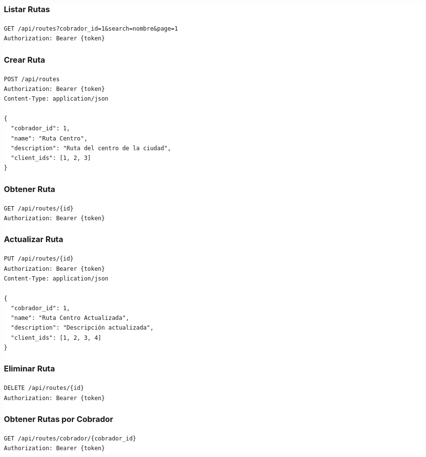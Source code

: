 ### Listar Rutas
```
GET /api/routes?cobrador_id=1&search=nombre&page=1
Authorization: Bearer {token}
```

### Crear Ruta
```
POST /api/routes
Authorization: Bearer {token}
Content-Type: application/json

{
  "cobrador_id": 1,
  "name": "Ruta Centro",
  "description": "Ruta del centro de la ciudad",
  "client_ids": [1, 2, 3]
}
```

### Obtener Ruta
```
GET /api/routes/{id}
Authorization: Bearer {token}
```

### Actualizar Ruta
```
PUT /api/routes/{id}
Authorization: Bearer {token}
Content-Type: application/json

{
  "cobrador_id": 1,
  "name": "Ruta Centro Actualizada",
  "description": "Descripción actualizada",
  "client_ids": [1, 2, 3, 4]
}
```

### Eliminar Ruta
```
DELETE /api/routes/{id}
Authorization: Bearer {token}
```

### Obtener Rutas por Cobrador
```
GET /api/routes/cobrador/{cobrador_id}
Authorization: Bearer {token}
```
